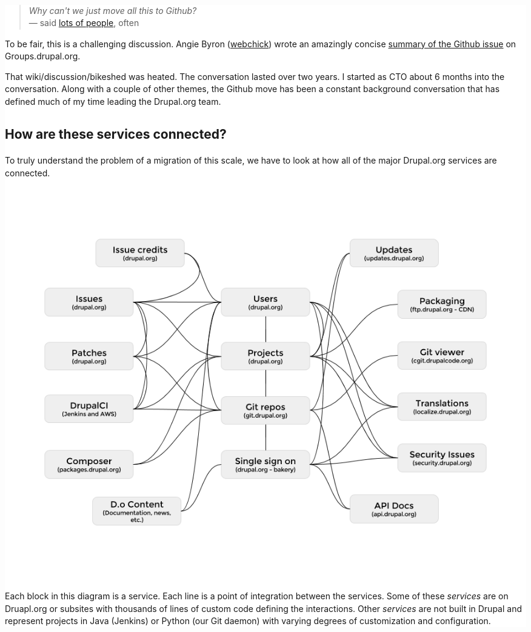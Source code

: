 > *Why can't we just move all this to Github?*<br />
> — said [lots of people](https://groups.drupal.org/node/313068), often

To be fair, this is a challenging discussion. Angie Byron ([webchick](https://www.drupal.org/u/webchick)) wrote an amazingly concise [summary of the Github issue](https://groups.drupal.org/node/313068#comment-955593) on Groups.drupal.org.

That wiki/discussion/bikeshed was heated. The conversation lasted over two years. I started as CTO about 6 months into the conversation. Along with a couple of other themes, the Github move has been a constant background conversation that has defined much of my time leading the Drupal.org team.

## How are these services connected?

To truly understand the problem of a migration of this scale, we have to look at how all of the major Drupal.org services are connected.

![Representation of the relationships between services and sites in the Drupal.org ecosystem.](/public/images/the-drupalorg-complexity.png)

Each block in this diagram is a service. Each line is a point of integration between the services. Some of these *services* are on Druapl.org or subsites with thousands of lines of custom code defining the interactions. Other *services* are not built in Drupal and represent projects in Java (Jenkins) or Python (our Git daemon) with varying degrees of customization and configuration.

